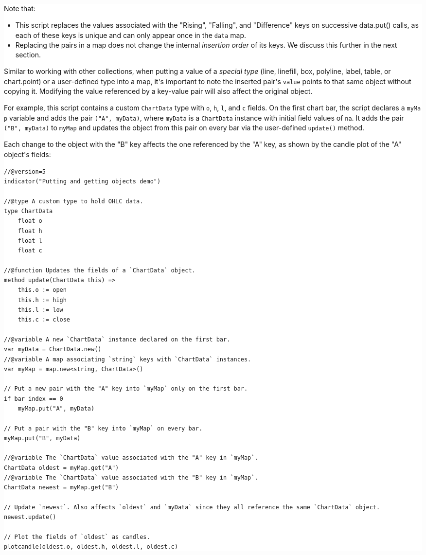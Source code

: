 Note that:

- This script replaces the values associated with the "Rising", "Falling", and "Difference" keys on successive data.put() calls, as each of these keys is unique and can only appear once in the `data` map.
- Replacing the pairs in a map does not change the internal _insertion order_ of its keys. We discuss this further in the next section.

Similar to working with other collections, when putting a value of a _special type_ (line, linefill, box, polyline, label, table, or chart.point) or a user-defined type into a map, it's important to note the inserted pair's `value` points to that same object without copying it. Modifying the value referenced by a key-value pair will also affect the original object.

For example, this script contains a custom `ChartData` type with `o`, `h`, `l`, and `c` fields. On the first chart bar, the script declares a `myMap` variable and adds the pair `("A", myData)`, where `myData` is a `ChartData` instance with initial field values of `na`. It adds the pair `("B", myData)` to `myMap` and updates the object from this pair on every bar via the user-defined `update()` method.

Each change to the object with the "B" key affects the one referenced by the "A" key, as shown by the candle plot of the "A" object's fields:

```
//@version=5
indicator("Putting and getting objects demo")

//@type A custom type to hold OHLC data.
type ChartData
    float o
    float h
    float l
    float c

//@function Updates the fields of a `ChartData` object.
method update(ChartData this) =>
    this.o := open
    this.h := high
    this.l := low
    this.c := close

//@variable A new `ChartData` instance declared on the first bar.
var myData = ChartData.new()
//@variable A map associating `string` keys with `ChartData` instances.
var myMap = map.new<string, ChartData>()

// Put a new pair with the "A" key into `myMap` only on the first bar.
if bar_index == 0
    myMap.put("A", myData)

// Put a pair with the "B" key into `myMap` on every bar.
myMap.put("B", myData)

//@variable The `ChartData` value associated with the "A" key in `myMap`.
ChartData oldest = myMap.get("A")
//@variable The `ChartData` value associated with the "B" key in `myMap`.
ChartData newest = myMap.get("B")

// Update `newest`. Also affects `oldest` and `myData` since they all reference the same `ChartData` object.
newest.update()

// Plot the fields of `oldest` as candles.
plotcandle(oldest.o, oldest.h, oldest.l, oldest.c)
```
